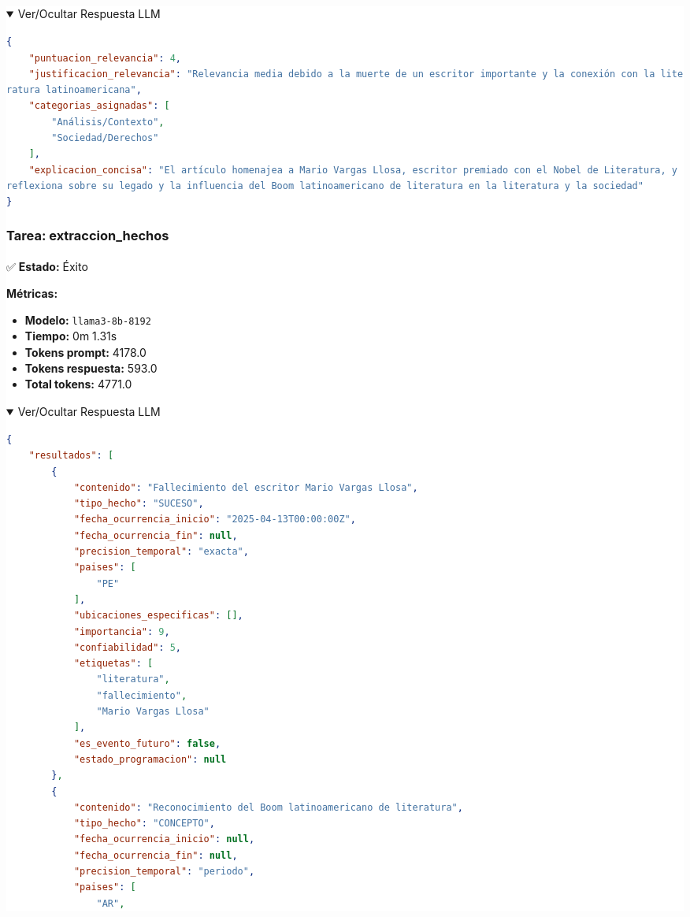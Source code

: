 
<details open>
<summary>Ver/Ocultar Respuesta LLM</summary>

```json
{
    "puntuacion_relevancia": 4,
    "justificacion_relevancia": "Relevancia media debido a la muerte de un escritor importante y la conexión con la literatura latinoamericana",
    "categorias_asignadas": [
        "Análisis/Contexto",
        "Sociedad/Derechos"
    ],
    "explicacion_concisa": "El artículo homenajea a Mario Vargas Llosa, escritor premiado con el Nobel de Literatura, y reflexiona sobre su legado y la influencia del Boom latinoamericano de literatura en la literatura y la sociedad"
}
```
</details>


### Tarea: extraccion_hechos

✅ **Estado:** Éxito

**Métricas:**
- **Modelo:** `llama3-8b-8192`
- **Tiempo:** 0m 1.31s
- **Tokens prompt:** 4178.0
- **Tokens respuesta:** 593.0
- **Total tokens:** 4771.0


<details open>
<summary>Ver/Ocultar Respuesta LLM</summary>

```json
{
    "resultados": [
        {
            "contenido": "Fallecimiento del escritor Mario Vargas Llosa",
            "tipo_hecho": "SUCESO",
            "fecha_ocurrencia_inicio": "2025-04-13T00:00:00Z",
            "fecha_ocurrencia_fin": null,
            "precision_temporal": "exacta",
            "paises": [
                "PE"
            ],
            "ubicaciones_especificas": [],
            "importancia": 9,
            "confiabilidad": 5,
            "etiquetas": [
                "literatura",
                "fallecimiento",
                "Mario Vargas Llosa"
            ],
            "es_evento_futuro": false,
            "estado_programacion": null
        },
        {
            "contenido": "Reconocimiento del Boom latinoamericano de literatura",
            "tipo_hecho": "CONCEPTO",
            "fecha_ocurrencia_inicio": null,
            "fecha_ocurrencia_fin": null,
            "precision_temporal": "periodo",
            "paises": [
                "AR",
```